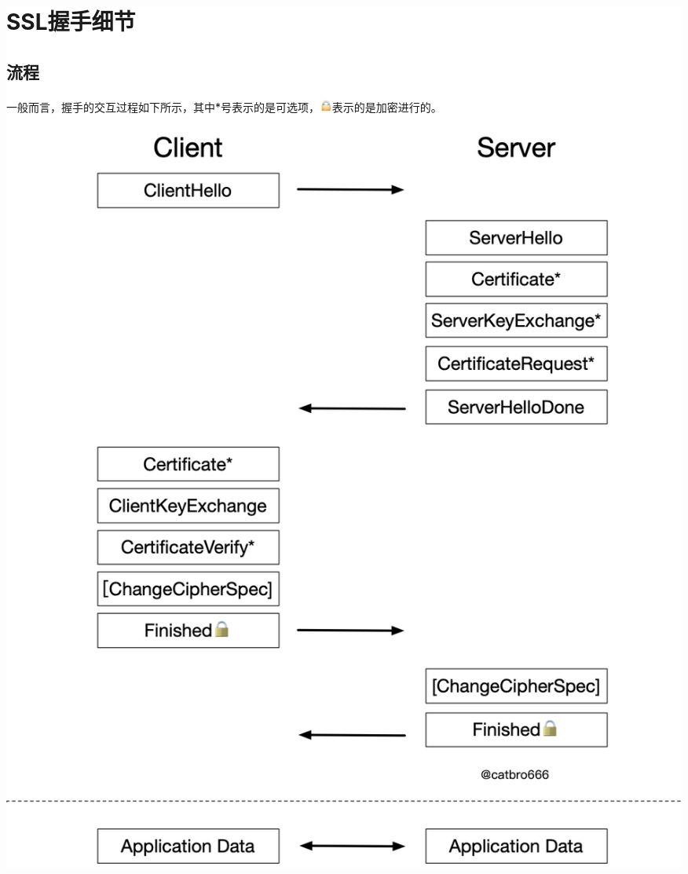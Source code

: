 # SSL握手细节

## 流程

一般而言，握手的交互过程如下所示，其中*号表示的是可选项，<img src="SSL握手细节.assets/011A576B.png" alt="img" style="zoom:33%;" />表示的是加密进行的。

![image-20211108152920286](SSL握手细节.assets/image-20211108152920286-16376437359071-16376437685821.png)
